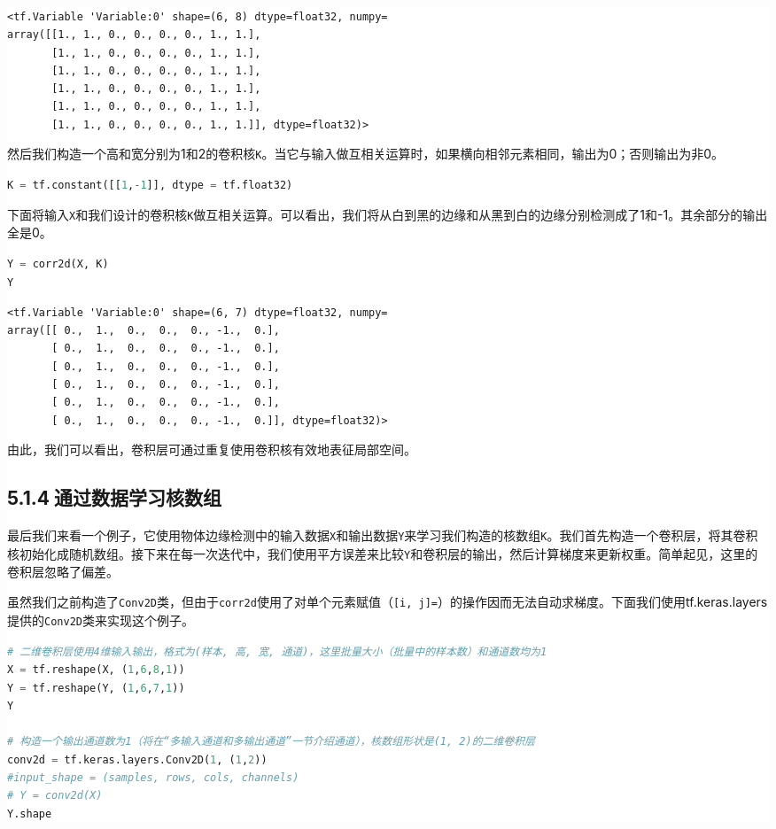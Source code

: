    <tf.Variable 'Variable:0' shape=(6, 8) dtype=float32, numpy=
    array([[1., 1., 0., 0., 0., 0., 1., 1.],
           [1., 1., 0., 0., 0., 0., 1., 1.],
           [1., 1., 0., 0., 0., 0., 1., 1.],
           [1., 1., 0., 0., 0., 0., 1., 1.],
           [1., 1., 0., 0., 0., 0., 1., 1.],
           [1., 1., 0., 0., 0., 0., 1., 1.]], dtype=float32)>



然后我们构造一个高和宽分别为1和2的卷积核`K`。当它与输入做互相关运算时，如果横向相邻元素相同，输出为0；否则输出为非0。


```python
K = tf.constant([[1,-1]], dtype = tf.float32)
```

下面将输入`X`和我们设计的卷积核`K`做互相关运算。可以看出，我们将从白到黑的边缘和从黑到白的边缘分别检测成了1和-1。其余部分的输出全是0。


```python
Y = corr2d(X, K)
Y
```




    <tf.Variable 'Variable:0' shape=(6, 7) dtype=float32, numpy=
    array([[ 0.,  1.,  0.,  0.,  0., -1.,  0.],
           [ 0.,  1.,  0.,  0.,  0., -1.,  0.],
           [ 0.,  1.,  0.,  0.,  0., -1.,  0.],
           [ 0.,  1.,  0.,  0.,  0., -1.,  0.],
           [ 0.,  1.,  0.,  0.,  0., -1.,  0.],
           [ 0.,  1.,  0.,  0.,  0., -1.,  0.]], dtype=float32)>



由此，我们可以看出，卷积层可通过重复使用卷积核有效地表征局部空间。

## 5.1.4 通过数据学习核数组

最后我们来看一个例子，它使用物体边缘检测中的输入数据`X`和输出数据`Y`来学习我们构造的核数组`K`。我们首先构造一个卷积层，将其卷积核初始化成随机数组。接下来在每一次迭代中，我们使用平方误差来比较`Y`和卷积层的输出，然后计算梯度来更新权重。简单起见，这里的卷积层忽略了偏差。

虽然我们之前构造了`Conv2D`类，但由于`corr2d`使用了对单个元素赋值（`[i, j]=`）的操作因而无法自动求梯度。下面我们使用tf.keras.layers提供的`Conv2D`类来实现这个例子。


```python
# 二维卷积层使用4维输入输出，格式为(样本, 高, 宽, 通道)，这里批量大小（批量中的样本数）和通道数均为1
X = tf.reshape(X, (1,6,8,1))
Y = tf.reshape(Y, (1,6,7,1))
Y

# 构造一个输出通道数为1（将在“多输入通道和多输出通道”一节介绍通道），核数组形状是(1, 2)的二维卷积层
conv2d = tf.keras.layers.Conv2D(1, (1,2))
#input_shape = (samples, rows, cols, channels)
# Y = conv2d(X)
Y.shape
```
